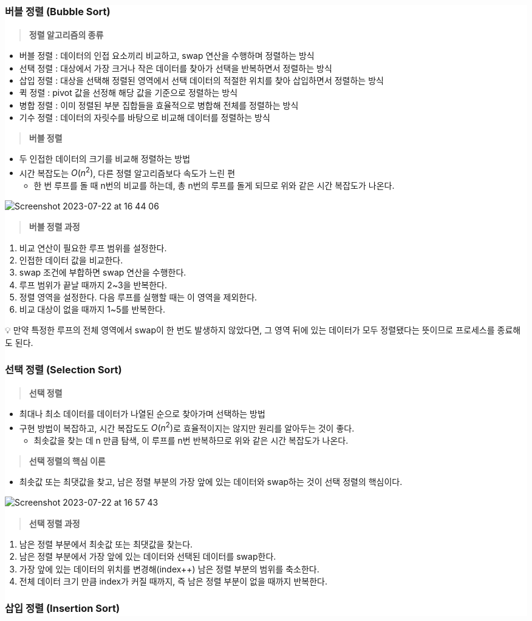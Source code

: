 ### 버블 정렬 (Bubble Sort)

> **정렬 알고리즘의 종류**
> 
- 버블 정렬 : 데이터의 인접 요소끼리 비교하고, swap 연산을 수행하며 정렬하는 방식
- 선택 정렬 : 대상에서 가장 크거나 작은 데이터를 찾아가 선택을 반복하면서 정렬하는 방식
- 삽입 정렬 : 대상을 선택해 정렬된 영역에서 선택 데이터의 적절한 위치를 찾아 삽입하면서 정렬하는 방식
- 퀵 정렬 : pivot 값을 선정해 해당 값을 기준으로 정렬하는 방식
- 병합 정렬 : 이미 정렬된 부분 집합들을 효율적으로 병합해 전체를 정렬하는 방식
- 기수 정렬 : 데이터의 자릿수를 바탕으로 비교해 데이터를 정렬하는 방식

> **버블 정렬**
> 
- 두 인접한 데이터의 크기를 비교해 정렬하는 방법
- 시간 복잡도는 $O(n^2)$, 다른 정렬 알고리즘보다 속도가 느린 편
    - 한 번 루프를 돌 때 n번의 비교를 하는데, 총 n번의 루프를 돌게 되므로 위와 같은 시간 복잡도가 나온다.
<img width="781" alt="Screenshot 2023-07-22 at 16 44 06" src="https://github.com/StopSoo/Stopsoo/assets/114139700/810f9084-8f3b-4578-9031-9240341f231f">


> **버블 정렬 과정**
> 
1. 비교 연산이 필요한 루프 범위를 설정한다.
2. 인접한 데이터 값을 비교한다.
3. swap 조건에 부합하면 swap 연산을 수행한다.
4. 루프 범위가 끝날 때까지 2~3을 반복한다. 
5. 정렬 영역을 설정한다. 다음 루프를 실행할 때는 이 영역을 제외한다.
6. 비교 대상이 없을 때까지 1~5를 반복한다.

💡 만약 특정한 루프의 전체 영역에서 swap이 한 번도 발생하지 않았다면, 그 영역 뒤에 있는 데이터가 모두 정렬됐다는 뜻이므로 프로세스를 종료해도 된다.


### 선택 정렬 (Selection Sort)

> **선택 정렬**
> 
- 최대나 최소 데이터를 데이터가 나열된 순으로 찾아가며 선택하는 방법
- 구현 방법이 복잡하고, 시간 복잡도도 $O(n^2)$로 효율적이지는 않지만 원리를 알아두는 것이 좋다.
    - 최솟값을 찾는 데 n 만큼 탐색, 이 루프를 n번 반복하므로 위와 같은 시간 복잡도가 나온다.

> **선택 정렬의 핵심 이론**
> 
- 최솟값 또는 최댓값을 찾고, 남은 정렬 부분의 가장 앞에 있는 데이터와 swap하는 것이 선택 정렬의 핵심이다.

<img width="492" alt="Screenshot 2023-07-22 at 16 57 43" src="https://github.com/StopSoo/Stopsoo/assets/114139700/ee53cc90-b27d-4739-8637-7f78848ce8bb">

> **선택 정렬 과정**
> 
1. 남은 정렬 부분에서 최솟값 또는 최댓값을 찾는다.
2. 남은 정렬 부분에서 가장 앞에 있는 데이터와 선택된 데이터를 swap한다.
3. 가장 앞에 있는 데이터의 위치를 변경해(index++) 남은 정렬 부분의 범위를 축소한다.
4. 전체 데이터 크기 만큼 index가 커질 때까지, 즉 남은 정렬 부분이 없을 때까지 반복한다. 

### 삽입 정렬 (Insertion Sort)
